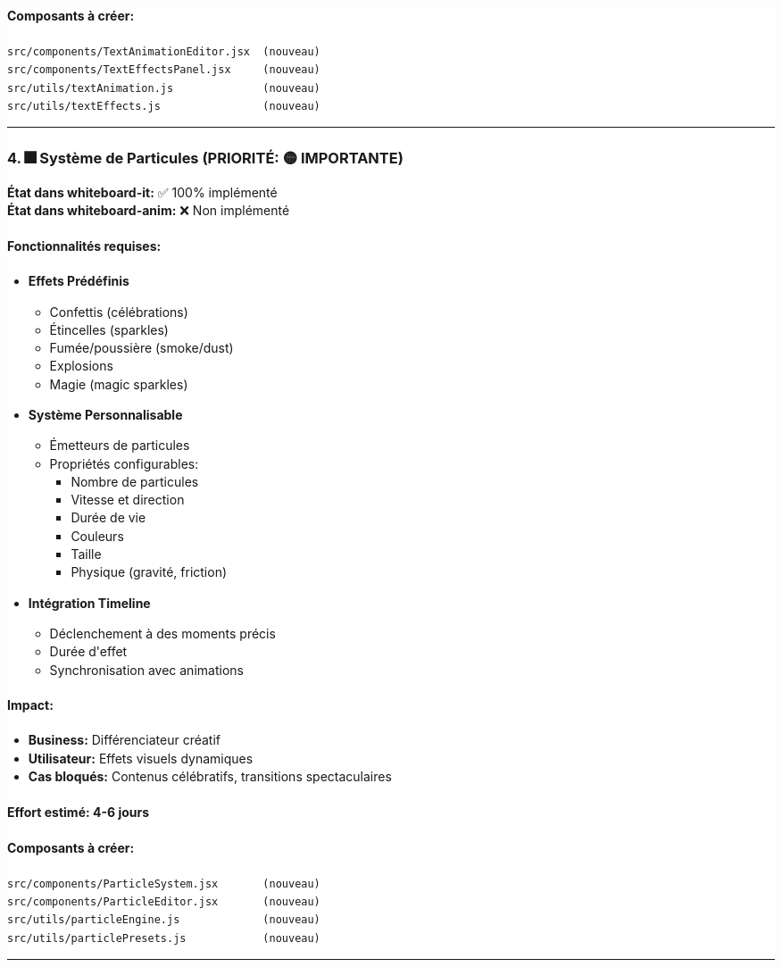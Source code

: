 #### Composants à créer:
```
src/components/TextAnimationEditor.jsx  (nouveau)
src/components/TextEffectsPanel.jsx     (nouveau)
src/utils/textAnimation.js              (nouveau)
src/utils/textEffects.js                (nouveau)
```

---

### 4. 🎆 Système de Particules (PRIORITÉ: 🟡 IMPORTANTE)

**État dans whiteboard-it:** ✅ 100% implémenté  
**État dans whiteboard-anim:** ❌ Non implémenté

#### Fonctionnalités requises:

- **Effets Prédéfinis**
  - Confettis (célébrations)
  - Étincelles (sparkles)
  - Fumée/poussière (smoke/dust)
  - Explosions
  - Magie (magic sparkles)
  
- **Système Personnalisable**
  - Émetteurs de particules
  - Propriétés configurables:
    - Nombre de particules
    - Vitesse et direction
    - Durée de vie
    - Couleurs
    - Taille
    - Physique (gravité, friction)
  
- **Intégration Timeline**
  - Déclenchement à des moments précis
  - Durée d'effet
  - Synchronisation avec animations

#### Impact:
- **Business:** Différenciateur créatif
- **Utilisateur:** Effets visuels dynamiques
- **Cas bloqués:** Contenus célébratifs, transitions spectaculaires

#### Effort estimé: 4-6 jours

#### Composants à créer:
```
src/components/ParticleSystem.jsx       (nouveau)
src/components/ParticleEditor.jsx       (nouveau)
src/utils/particleEngine.js             (nouveau)
src/utils/particlePresets.js            (nouveau)
```

---